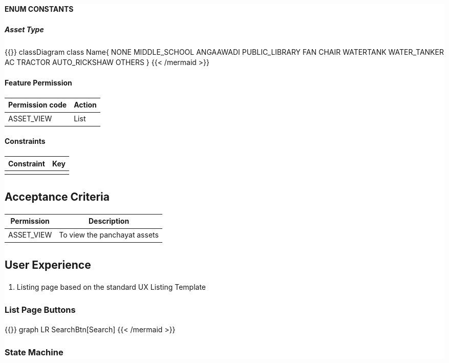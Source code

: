 #### ENUM CONSTANTS

##### Asset Type

{{<mermaid align="left">}}
classDiagram
    class Name{
      NONE
      MIDDLE_SCHOOL
      ANGAAWADI
      PUBLIC_LIBRARY
      FAN
      CHAIR
      WATERTANK
      WATER_TANKER
      AC
      TRACTOR
      AUTO_RICKSHAW
      OTHERS
    }
{{< /mermaid >}}

#### Feature Permission
|Permission code|Action|
|---------------|-------|
|ASSET_VIEW|List|

#### Constraints
|Constraint|Key|
|----------|----|
|||

## Acceptance Criteria
|Permission|Description|
|-------------|-----------|
|ASSET_VIEW|To view the panchayat assets|

## User Experience
1. Listing page based on the standard UX Listing Template

### List Page Buttons
{{<mermaid align="left">}}
graph LR 
    SearchBtn[Search]
{{< /mermaid >}}


### State Machine
